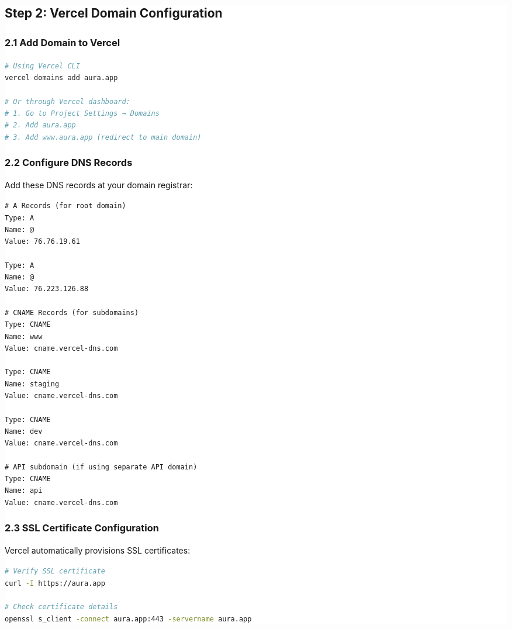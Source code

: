 ## Step 2: Vercel Domain Configuration

### 2.1 Add Domain to Vercel

```bash
# Using Vercel CLI
vercel domains add aura.app

# Or through Vercel dashboard:
# 1. Go to Project Settings → Domains
# 2. Add aura.app
# 3. Add www.aura.app (redirect to main domain)
```

### 2.2 Configure DNS Records

Add these DNS records at your domain registrar:

```dns
# A Records (for root domain)
Type: A
Name: @
Value: 76.76.19.61

Type: A
Name: @
Value: 76.223.126.88

# CNAME Records (for subdomains)
Type: CNAME
Name: www
Value: cname.vercel-dns.com

Type: CNAME
Name: staging
Value: cname.vercel-dns.com

Type: CNAME
Name: dev
Value: cname.vercel-dns.com

# API subdomain (if using separate API domain)
Type: CNAME
Name: api
Value: cname.vercel-dns.com
```

### 2.3 SSL Certificate Configuration

Vercel automatically provisions SSL certificates:

```bash
# Verify SSL certificate
curl -I https://aura.app

# Check certificate details
openssl s_client -connect aura.app:443 -servername aura.app
```
